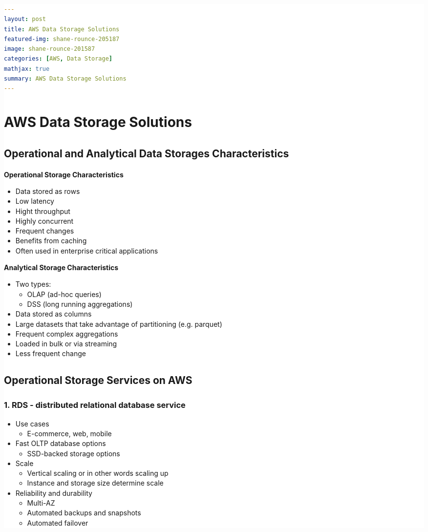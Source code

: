 ```yaml
---
layout: post
title: AWS Data Storage Solutions
featured-img: shane-rounce-205187
image: shane-rounce-201587
categories: [AWS, Data Storage]
mathjax: true
summary: AWS Data Storage Solutions
---
```


# AWS Data Storage Solutions

## Operational and Analytical Data Storages Characteristics

**Operational Storage Characteristics**
- Data stored as rows
- Low latency
- Hight throughput
- Highly concurrent
- Frequent changes
- Benefits from caching
- Often used in enterprise critical applications

**Analytical Storage Characteristics**
- Two types: 
  - OLAP (ad-hoc queries)
  - DSS (long running aggregations)
- Data stored as columns
- Large datasets that take advantage of partitioning (e.g. parquet)
- Frequent complex aggregations
- Loaded in bulk or via streaming
- Less frequent change


## Operational Storage Services on AWS

### 1. RDS - distributed relational database service
- Use cases
  - E-commerce, web, mobile
- Fast OLTP database options
  - SSD-backed storage options
- Scale
  - Vertical scaling or in other words scaling up
  - Instance and storage size determine scale
- Reliability and durability
  - Multi-AZ
  - Automated backups and snapshots
  - Automated failover
